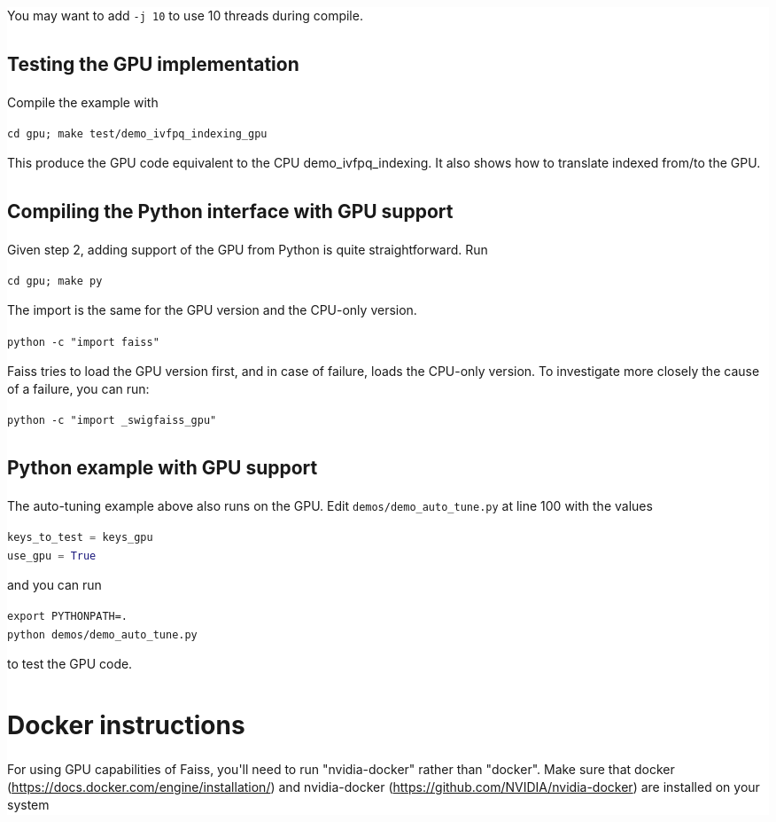 You may want to add `-j 10` to use 10 threads during compile.

Testing the GPU implementation
------------------------------

Compile the example with

  `cd gpu; make test/demo_ivfpq_indexing_gpu`

This produce the GPU code equivalent to the CPU
demo_ivfpq_indexing. It also shows how to translate indexed from/to
the GPU.

Compiling the Python interface with GPU support
-----------------------------------------------

Given step 2, adding support of the GPU from Python is quite
straightforward. Run

`cd gpu; make py`

The import is the same for the GPU version and the CPU-only
version.

`python -c "import faiss"`

Faiss tries to load the GPU version first, and in case of failure,
loads the CPU-only version. To investigate more closely the cause of
a failure, you can run:

`python -c "import _swigfaiss_gpu"`

Python example with GPU support
-------------------------------

The auto-tuning example above also runs on the GPU. Edit
`demos/demo_auto_tune.py` at line 100 with the values

```python
keys_to_test = keys_gpu
use_gpu = True
```

and you can run

```
export PYTHONPATH=.
python demos/demo_auto_tune.py
```

to test the GPU code.


Docker instructions
===================

For using GPU capabilities of Faiss, you'll need to run "nvidia-docker"
rather than "docker". Make sure that docker
(https://docs.docker.com/engine/installation/) and nvidia-docker
(https://github.com/NVIDIA/nvidia-docker) are installed on your system
